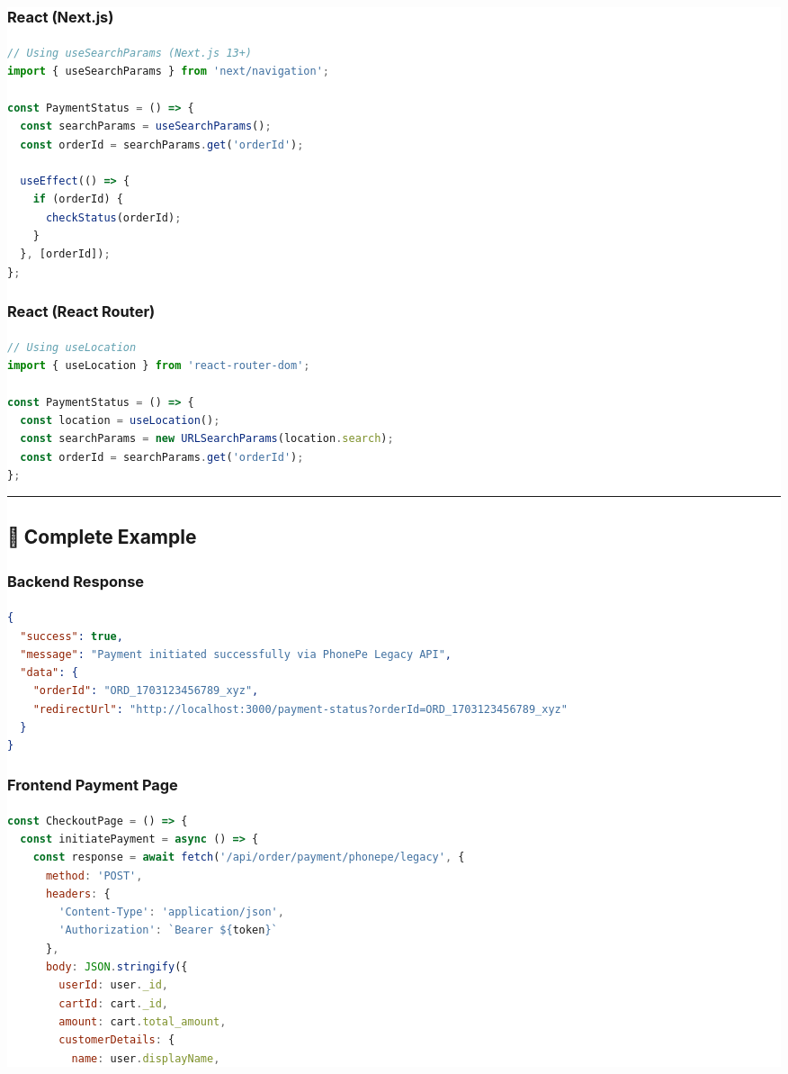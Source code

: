 ### React (Next.js)

```javascript
// Using useSearchParams (Next.js 13+)
import { useSearchParams } from 'next/navigation';

const PaymentStatus = () => {
  const searchParams = useSearchParams();
  const orderId = searchParams.get('orderId');
  
  useEffect(() => {
    if (orderId) {
      checkStatus(orderId);
    }
  }, [orderId]);
};
```

### React (React Router)

```javascript
// Using useLocation
import { useLocation } from 'react-router-dom';

const PaymentStatus = () => {
  const location = useLocation();
  const searchParams = new URLSearchParams(location.search);
  const orderId = searchParams.get('orderId');
};
```

---

## 📝 **Complete Example**

### Backend Response

```json
{
  "success": true,
  "message": "Payment initiated successfully via PhonePe Legacy API",
  "data": {
    "orderId": "ORD_1703123456789_xyz",
    "redirectUrl": "http://localhost:3000/payment-status?orderId=ORD_1703123456789_xyz"
  }
}
```

### Frontend Payment Page

```javascript
const CheckoutPage = () => {
  const initiatePayment = async () => {
    const response = await fetch('/api/order/payment/phonepe/legacy', {
      method: 'POST',
      headers: {
        'Content-Type': 'application/json',
        'Authorization': `Bearer ${token}`
      },
      body: JSON.stringify({
        userId: user._id,
        cartId: cart._id,
        amount: cart.total_amount,
        customerDetails: {
          name: user.displayName,
```